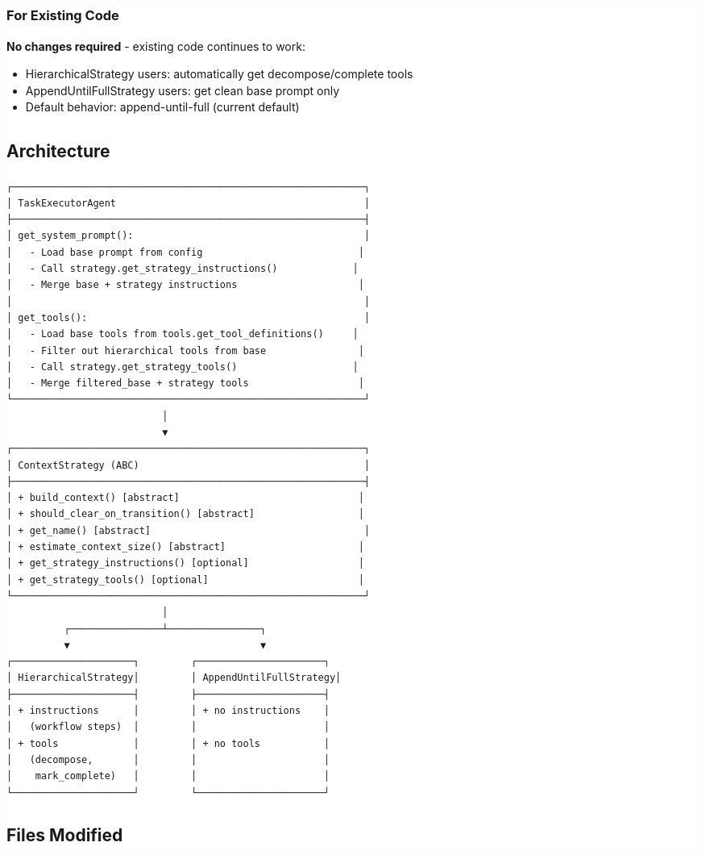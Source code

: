 ### For Existing Code

**No changes required** - existing code continues to work:
- HierarchicalStrategy users: automatically get decompose/complete tools
- AppendUntilFullStrategy users: get clean base prompt only
- Default behavior: append-until-full (current default)

## Architecture

```
┌─────────────────────────────────────────────────────────────┐
│ TaskExecutorAgent                                           │
├─────────────────────────────────────────────────────────────┤
│ get_system_prompt():                                        │
│   - Load base prompt from config                           │
│   - Call strategy.get_strategy_instructions()             │
│   - Merge base + strategy instructions                     │
│                                                             │
│ get_tools():                                                │
│   - Load base tools from tools.get_tool_definitions()     │
│   - Filter out hierarchical tools from base                │
│   - Call strategy.get_strategy_tools()                    │
│   - Merge filtered_base + strategy tools                   │
└─────────────────────────────────────────────────────────────┘
                           │
                           ▼
┌─────────────────────────────────────────────────────────────┐
│ ContextStrategy (ABC)                                       │
├─────────────────────────────────────────────────────────────┤
│ + build_context() [abstract]                               │
│ + should_clear_on_transition() [abstract]                  │
│ + get_name() [abstract]                                     │
│ + estimate_context_size() [abstract]                       │
│ + get_strategy_instructions() [optional]                   │
│ + get_strategy_tools() [optional]                          │
└─────────────────────────────────────────────────────────────┘
                           │
          ┌────────────────┴────────────────┐
          ▼                                 ▼
┌─────────────────────┐         ┌──────────────────────┐
│ HierarchicalStrategy│         │ AppendUntilFullStrategy│
├─────────────────────┤         ├──────────────────────┤
│ + instructions      │         │ + no instructions    │
│   (workflow steps)  │         │                      │
│ + tools             │         │ + no tools           │
│   (decompose,       │         │                      │
│    mark_complete)   │         │                      │
└─────────────────────┘         └──────────────────────┘
```

## Files Modified
